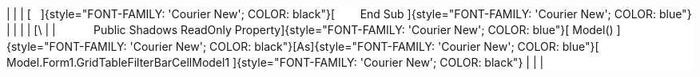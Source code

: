 |                                                                                                                                                                                                                                                                                                                                                                                                                                                                                                                                                                                                                                                                                                                                                                                                                                                                                                                               |
| [   ]{style="FONT-FAMILY: 'Courier New'; COLOR: black"}[        End Sub ]{style="FONT-FAMILY: 'Courier New'; COLOR: blue"}                                                                                                                                                                                                                                                                                                                                                                                                                                                                                                                                                                                                                                                                                                                                                                                                    |
|                                                                                                                                                                                                                                                                                                                                                                                                                                                                                                                                                                                                                                                                                                                                                                                                                                                                                                                               |
| [\                                                                                                                                                                                                                                                                                                                                                                                                                                                                                                                                                                                                                                                                                                                                                                                                                                                                                                                            |
|            Public Shadows ReadOnly Property]{style="FONT-FAMILY: 'Courier New'; COLOR: blue"}[ Model() ]{style="FONT-FAMILY: 'Courier New'; COLOR: black"}[As]{style="FONT-FAMILY: 'Courier New'; COLOR: blue"}[ Model.Form1.GridTableFilterBarCellModel1 ]{style="FONT-FAMILY: 'Courier New'; COLOR: black"}                                                                                                                                                                                                                                                                                                                                                                                                                                                                                                                                                                                                                 |
|                                                                                                                                                                                                                                                                                                                                                                                                                                                                                                                                                                                                                                                                                                                                                                                                                                                                                                                               |